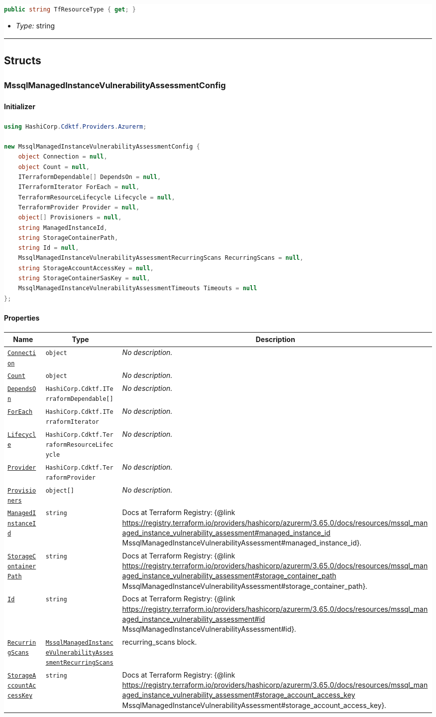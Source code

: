 ```csharp
public string TfResourceType { get; }
```

- *Type:* string

---

## Structs <a name="Structs" id="Structs"></a>

### MssqlManagedInstanceVulnerabilityAssessmentConfig <a name="MssqlManagedInstanceVulnerabilityAssessmentConfig" id="@cdktf/provider-azurerm.mssqlManagedInstanceVulnerabilityAssessment.MssqlManagedInstanceVulnerabilityAssessmentConfig"></a>

#### Initializer <a name="Initializer" id="@cdktf/provider-azurerm.mssqlManagedInstanceVulnerabilityAssessment.MssqlManagedInstanceVulnerabilityAssessmentConfig.Initializer"></a>

```csharp
using HashiCorp.Cdktf.Providers.Azurerm;

new MssqlManagedInstanceVulnerabilityAssessmentConfig {
    object Connection = null,
    object Count = null,
    ITerraformDependable[] DependsOn = null,
    ITerraformIterator ForEach = null,
    TerraformResourceLifecycle Lifecycle = null,
    TerraformProvider Provider = null,
    object[] Provisioners = null,
    string ManagedInstanceId,
    string StorageContainerPath,
    string Id = null,
    MssqlManagedInstanceVulnerabilityAssessmentRecurringScans RecurringScans = null,
    string StorageAccountAccessKey = null,
    string StorageContainerSasKey = null,
    MssqlManagedInstanceVulnerabilityAssessmentTimeouts Timeouts = null
};
```

#### Properties <a name="Properties" id="Properties"></a>

| **Name** | **Type** | **Description** |
| --- | --- | --- |
| <code><a href="#@cdktf/provider-azurerm.mssqlManagedInstanceVulnerabilityAssessment.MssqlManagedInstanceVulnerabilityAssessmentConfig.property.connection">Connection</a></code> | <code>object</code> | *No description.* |
| <code><a href="#@cdktf/provider-azurerm.mssqlManagedInstanceVulnerabilityAssessment.MssqlManagedInstanceVulnerabilityAssessmentConfig.property.count">Count</a></code> | <code>object</code> | *No description.* |
| <code><a href="#@cdktf/provider-azurerm.mssqlManagedInstanceVulnerabilityAssessment.MssqlManagedInstanceVulnerabilityAssessmentConfig.property.dependsOn">DependsOn</a></code> | <code>HashiCorp.Cdktf.ITerraformDependable[]</code> | *No description.* |
| <code><a href="#@cdktf/provider-azurerm.mssqlManagedInstanceVulnerabilityAssessment.MssqlManagedInstanceVulnerabilityAssessmentConfig.property.forEach">ForEach</a></code> | <code>HashiCorp.Cdktf.ITerraformIterator</code> | *No description.* |
| <code><a href="#@cdktf/provider-azurerm.mssqlManagedInstanceVulnerabilityAssessment.MssqlManagedInstanceVulnerabilityAssessmentConfig.property.lifecycle">Lifecycle</a></code> | <code>HashiCorp.Cdktf.TerraformResourceLifecycle</code> | *No description.* |
| <code><a href="#@cdktf/provider-azurerm.mssqlManagedInstanceVulnerabilityAssessment.MssqlManagedInstanceVulnerabilityAssessmentConfig.property.provider">Provider</a></code> | <code>HashiCorp.Cdktf.TerraformProvider</code> | *No description.* |
| <code><a href="#@cdktf/provider-azurerm.mssqlManagedInstanceVulnerabilityAssessment.MssqlManagedInstanceVulnerabilityAssessmentConfig.property.provisioners">Provisioners</a></code> | <code>object[]</code> | *No description.* |
| <code><a href="#@cdktf/provider-azurerm.mssqlManagedInstanceVulnerabilityAssessment.MssqlManagedInstanceVulnerabilityAssessmentConfig.property.managedInstanceId">ManagedInstanceId</a></code> | <code>string</code> | Docs at Terraform Registry: {@link https://registry.terraform.io/providers/hashicorp/azurerm/3.65.0/docs/resources/mssql_managed_instance_vulnerability_assessment#managed_instance_id MssqlManagedInstanceVulnerabilityAssessment#managed_instance_id}. |
| <code><a href="#@cdktf/provider-azurerm.mssqlManagedInstanceVulnerabilityAssessment.MssqlManagedInstanceVulnerabilityAssessmentConfig.property.storageContainerPath">StorageContainerPath</a></code> | <code>string</code> | Docs at Terraform Registry: {@link https://registry.terraform.io/providers/hashicorp/azurerm/3.65.0/docs/resources/mssql_managed_instance_vulnerability_assessment#storage_container_path MssqlManagedInstanceVulnerabilityAssessment#storage_container_path}. |
| <code><a href="#@cdktf/provider-azurerm.mssqlManagedInstanceVulnerabilityAssessment.MssqlManagedInstanceVulnerabilityAssessmentConfig.property.id">Id</a></code> | <code>string</code> | Docs at Terraform Registry: {@link https://registry.terraform.io/providers/hashicorp/azurerm/3.65.0/docs/resources/mssql_managed_instance_vulnerability_assessment#id MssqlManagedInstanceVulnerabilityAssessment#id}. |
| <code><a href="#@cdktf/provider-azurerm.mssqlManagedInstanceVulnerabilityAssessment.MssqlManagedInstanceVulnerabilityAssessmentConfig.property.recurringScans">RecurringScans</a></code> | <code><a href="#@cdktf/provider-azurerm.mssqlManagedInstanceVulnerabilityAssessment.MssqlManagedInstanceVulnerabilityAssessmentRecurringScans">MssqlManagedInstanceVulnerabilityAssessmentRecurringScans</a></code> | recurring_scans block. |
| <code><a href="#@cdktf/provider-azurerm.mssqlManagedInstanceVulnerabilityAssessment.MssqlManagedInstanceVulnerabilityAssessmentConfig.property.storageAccountAccessKey">StorageAccountAccessKey</a></code> | <code>string</code> | Docs at Terraform Registry: {@link https://registry.terraform.io/providers/hashicorp/azurerm/3.65.0/docs/resources/mssql_managed_instance_vulnerability_assessment#storage_account_access_key MssqlManagedInstanceVulnerabilityAssessment#storage_account_access_key}. |